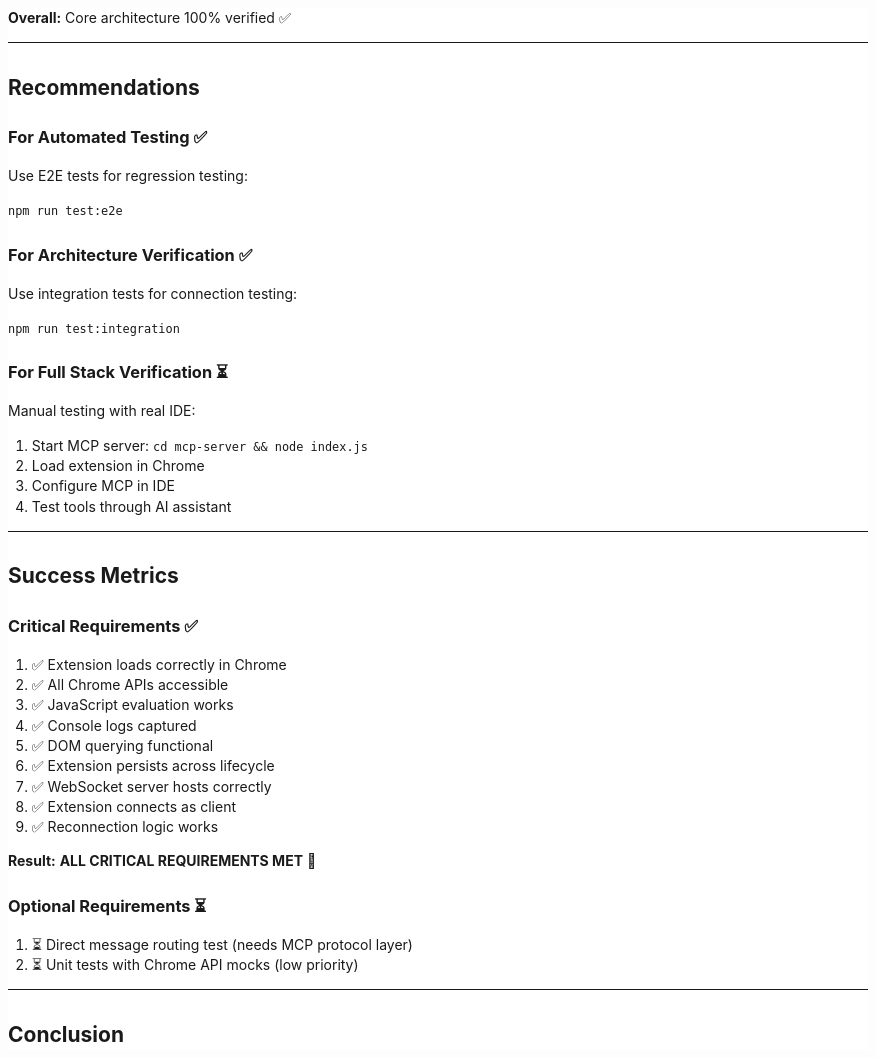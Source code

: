 **Overall:** Core architecture 100% verified ✅

---

## Recommendations

### For Automated Testing ✅
Use E2E tests for regression testing:
```bash
npm run test:e2e
```

### For Architecture Verification ✅
Use integration tests for connection testing:
```bash
npm run test:integration
```

### For Full Stack Verification ⏳
Manual testing with real IDE:
1. Start MCP server: `cd mcp-server && node index.js`
2. Load extension in Chrome
3. Configure MCP in IDE
4. Test tools through AI assistant

---

## Success Metrics

### Critical Requirements ✅
1. ✅ Extension loads correctly in Chrome
2. ✅ All Chrome APIs accessible
3. ✅ JavaScript evaluation works
4. ✅ Console logs captured
5. ✅ DOM querying functional
6. ✅ Extension persists across lifecycle
7. ✅ WebSocket server hosts correctly
8. ✅ Extension connects as client
9. ✅ Reconnection logic works

**Result:** **ALL CRITICAL REQUIREMENTS MET** 🎉

### Optional Requirements ⏳
1. ⏳ Direct message routing test (needs MCP protocol layer)
2. ⏳ Unit tests with Chrome API mocks (low priority)

---

## Conclusion
